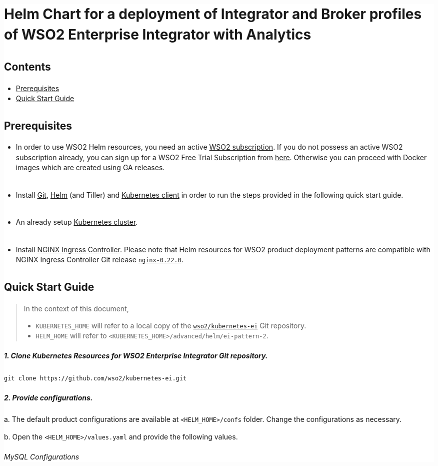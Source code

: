 # Helm Chart for a deployment of Integrator and Broker profiles of WSO2 Enterprise Integrator with Analytics

## Contents

* [Prerequisites](#prerequisites)
* [Quick Start Guide](#quick-start-guide)

## Prerequisites

* In order to use WSO2 Helm resources, you need an active [WSO2 subscription](https://wso2.com/subscription). If you do not possess an active WSO2
  subscription already, you can sign up for a WSO2 Free Trial Subscription from [here](https://wso2.com/free-trial-subscription).
  Otherwise you can proceed with Docker images which are created using GA releases.<br><br>

* Install [Git](https://git-scm.com/book/en/v2/Getting-Started-Installing-Git), [Helm](https://github.com/kubernetes/helm/blob/master/docs/install.md)
  (and Tiller) and [Kubernetes client](https://kubernetes.io/docs/tasks/tools/install-kubectl/) in order to run the steps provided in the following quick
  start guide.<br><br>

* An already setup [Kubernetes cluster](https://kubernetes.io/docs/setup/pick-right-solution/).<br><br>

* Install [NGINX Ingress Controller](https://kubernetes.github.io/ingress-nginx/deploy/). Please note that Helm resources for WSO2 product
  deployment patterns are compatible with NGINX Ingress Controller Git release [`nginx-0.22.0`](https://github.com/kubernetes/ingress-nginx/releases/tag/nginx-0.22.0).

## Quick Start Guide

>In the context of this document, <br>
>* `KUBERNETES_HOME` will refer to a local copy of the [`wso2/kubernetes-ei`](https://github.com/wso2/kubernetes-ei/)
Git repository. <br>
>* `HELM_HOME` will refer to `<KUBERNETES_HOME>/advanced/helm/ei-pattern-2`. <br>

##### 1. Clone Kubernetes Resources for WSO2 Enterprise Integrator Git repository.

```
git clone https://github.com/wso2/kubernetes-ei.git
```

##### 2. Provide configurations.

a. The default product configurations are available at `<HELM_HOME>/confs` folder. Change the
configurations as necessary.

b. Open the `<HELM_HOME>/values.yaml` and provide the following values.

###### MySQL Configurations
